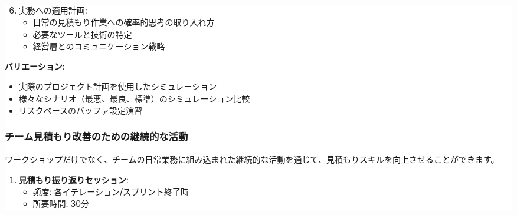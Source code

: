 6. 実務への適用計画:
   - 日常の見積もり作業への確率的思考の取り入れ方
   - 必要なツールと技術の特定
   - 経営層とのコミュニケーション戦略

**バリエーション**:
- 実際のプロジェクト計画を使用したシミュレーション
- 様々なシナリオ（最悪、最良、標準）のシミュレーション比較
- リスクベースのバッファ設定演習

### チーム見積もり改善のための継続的な活動

ワークショップだけでなく、チームの日常業務に組み込まれた継続的な活動を通じて、見積もりスキルを向上させることができます。

1. **見積もり振り返りセッション**:
   - 頻度: 各イテレーション/スプリント終了時
   - 所要時間: 30分
